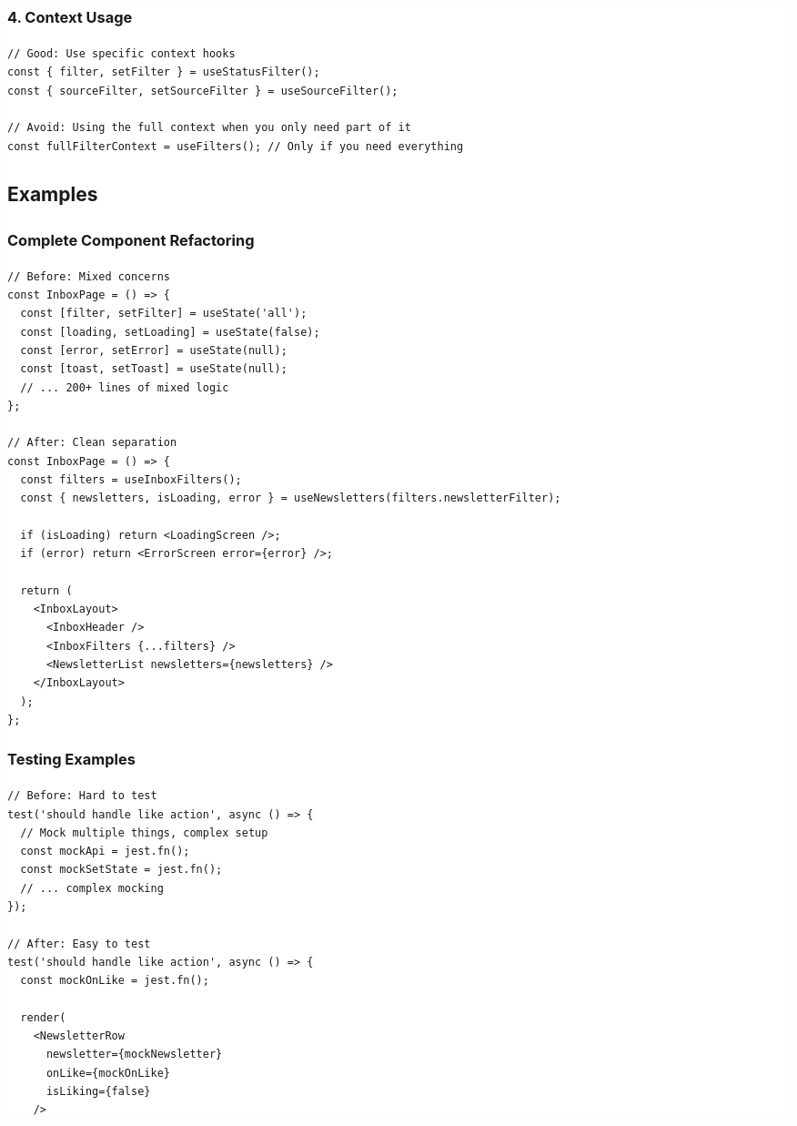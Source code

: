 ### 4. Context Usage

```tsx
// Good: Use specific context hooks
const { filter, setFilter } = useStatusFilter();
const { sourceFilter, setSourceFilter } = useSourceFilter();

// Avoid: Using the full context when you only need part of it
const fullFilterContext = useFilters(); // Only if you need everything
```

## Examples

### Complete Component Refactoring

```tsx
// Before: Mixed concerns
const InboxPage = () => {
  const [filter, setFilter] = useState('all');
  const [loading, setLoading] = useState(false);
  const [error, setError] = useState(null);
  const [toast, setToast] = useState(null);
  // ... 200+ lines of mixed logic
};

// After: Clean separation
const InboxPage = () => {
  const filters = useInboxFilters();
  const { newsletters, isLoading, error } = useNewsletters(filters.newsletterFilter);
  
  if (isLoading) return <LoadingScreen />;
  if (error) return <ErrorScreen error={error} />;
  
  return (
    <InboxLayout>
      <InboxHeader />
      <InboxFilters {...filters} />
      <NewsletterList newsletters={newsletters} />
    </InboxLayout>
  );
};
```

### Testing Examples

```tsx
// Before: Hard to test
test('should handle like action', async () => {
  // Mock multiple things, complex setup
  const mockApi = jest.fn();
  const mockSetState = jest.fn();
  // ... complex mocking
});

// After: Easy to test
test('should handle like action', async () => {
  const mockOnLike = jest.fn();
  
  render(
    <NewsletterRow
      newsletter={mockNewsletter}
      onLike={mockOnLike}
      isLiking={false}
    />
```